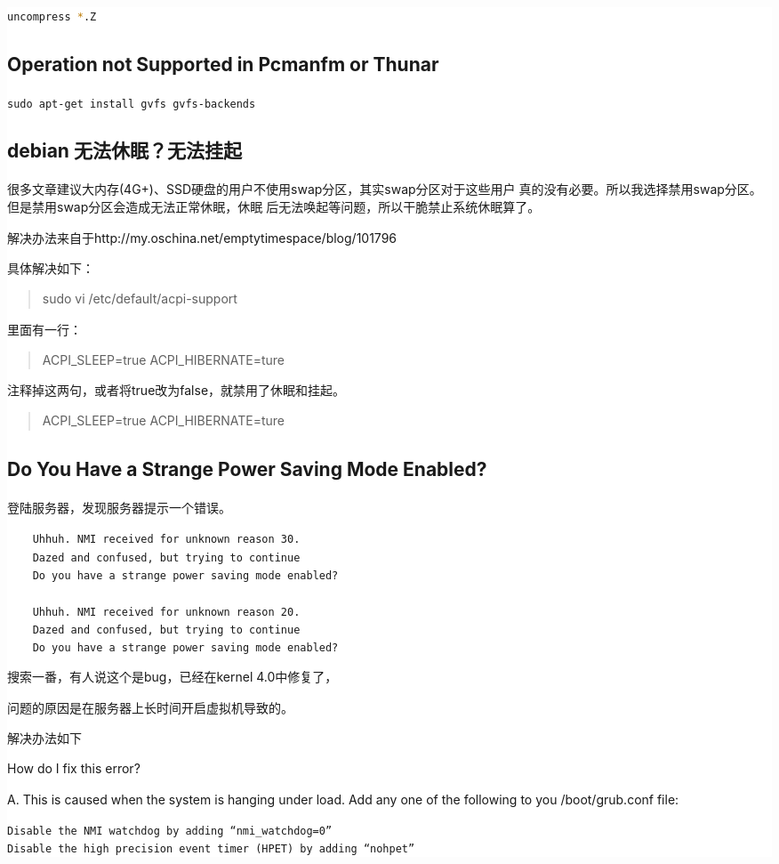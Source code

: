 ```bash
uncompress *.Z
```

## Operation not Supported in Pcmanfm or Thunar 

```
sudo apt-get install gvfs gvfs-backends 
```

## debian 无法休眠？无法挂起

很多文章建议大内存(4G+)、SSD硬盘的用户不使用swap分区，其实swap分区对于这些用户
真的没有必要。所以我选择禁用swap分区。但是禁用swap分区会造成无法正常休眠，休眠
后无法唤起等问题，所以干脆禁止系统休眠算了。

解决办法来自于http://my.oschina.net/emptytimespace/blog/101796

具体解决如下：

> sudo vi /etc/default/acpi-support

里面有一行：

> ACPI_SLEEP=true
> ACPI_HIBERNATE=ture

注释掉这两句，或者将true改为false，就禁用了休眠和挂起。

> ACPI_SLEEP=true
> ACPI_HIBERNATE=ture

## Do You Have a Strange Power Saving Mode Enabled?

登陆服务器，发现服务器提示一个错误。

```text
    Uhhuh. NMI received for unknown reason 30.
    Dazed and confused, but trying to continue
    Do you have a strange power saving mode enabled?

    Uhhuh. NMI received for unknown reason 20.
    Dazed and confused, but trying to continue
    Do you have a strange power saving mode enabled?
```

搜索一番，有人说这个是bug，已经在kernel 4.0中修复了，

问题的原因是在服务器上长时间开启虚拟机导致的。

解决办法如下

How do I fix this error?

A. This is caused when the system is hanging under load. Add any one of the
following to you /boot/grub.conf file:

    Disable the NMI watchdog by adding “nmi_watchdog=0”
    Disable the high precision event timer (HPET) by adding “nohpet”
